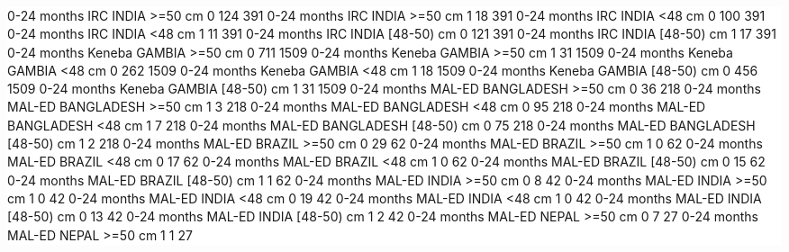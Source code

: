 0-24 months   IRC              INDIA                          >=50 cm               0      124     391
0-24 months   IRC              INDIA                          >=50 cm               1       18     391
0-24 months   IRC              INDIA                          <48 cm                0      100     391
0-24 months   IRC              INDIA                          <48 cm                1       11     391
0-24 months   IRC              INDIA                          [48-50) cm            0      121     391
0-24 months   IRC              INDIA                          [48-50) cm            1       17     391
0-24 months   Keneba           GAMBIA                         >=50 cm               0      711    1509
0-24 months   Keneba           GAMBIA                         >=50 cm               1       31    1509
0-24 months   Keneba           GAMBIA                         <48 cm                0      262    1509
0-24 months   Keneba           GAMBIA                         <48 cm                1       18    1509
0-24 months   Keneba           GAMBIA                         [48-50) cm            0      456    1509
0-24 months   Keneba           GAMBIA                         [48-50) cm            1       31    1509
0-24 months   MAL-ED           BANGLADESH                     >=50 cm               0       36     218
0-24 months   MAL-ED           BANGLADESH                     >=50 cm               1        3     218
0-24 months   MAL-ED           BANGLADESH                     <48 cm                0       95     218
0-24 months   MAL-ED           BANGLADESH                     <48 cm                1        7     218
0-24 months   MAL-ED           BANGLADESH                     [48-50) cm            0       75     218
0-24 months   MAL-ED           BANGLADESH                     [48-50) cm            1        2     218
0-24 months   MAL-ED           BRAZIL                         >=50 cm               0       29      62
0-24 months   MAL-ED           BRAZIL                         >=50 cm               1        0      62
0-24 months   MAL-ED           BRAZIL                         <48 cm                0       17      62
0-24 months   MAL-ED           BRAZIL                         <48 cm                1        0      62
0-24 months   MAL-ED           BRAZIL                         [48-50) cm            0       15      62
0-24 months   MAL-ED           BRAZIL                         [48-50) cm            1        1      62
0-24 months   MAL-ED           INDIA                          >=50 cm               0        8      42
0-24 months   MAL-ED           INDIA                          >=50 cm               1        0      42
0-24 months   MAL-ED           INDIA                          <48 cm                0       19      42
0-24 months   MAL-ED           INDIA                          <48 cm                1        0      42
0-24 months   MAL-ED           INDIA                          [48-50) cm            0       13      42
0-24 months   MAL-ED           INDIA                          [48-50) cm            1        2      42
0-24 months   MAL-ED           NEPAL                          >=50 cm               0        7      27
0-24 months   MAL-ED           NEPAL                          >=50 cm               1        1      27